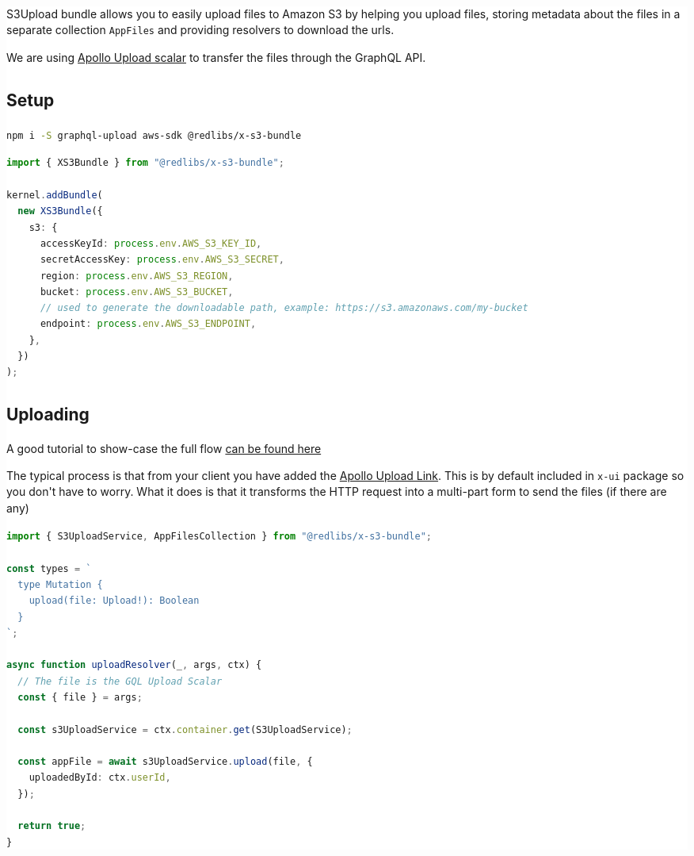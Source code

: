S3Upload bundle allows you to easily upload files to Amazon S3 by helping you upload files, storing metadata about the files in a separate collection `AppFiles` and providing resolvers to download the urls.

We are using [Apollo Upload scalar](https://www.apollographql.com/docs/apollo-server/data/file-uploads/) to transfer the files through the GraphQL API.

## Setup

```bash
npm i -S graphql-upload aws-sdk @redlibs/x-s3-bundle
```

```ts
import { XS3Bundle } from "@redlibs/x-s3-bundle";

kernel.addBundle(
  new XS3Bundle({
    s3: {
      accessKeyId: process.env.AWS_S3_KEY_ID,
      secretAccessKey: process.env.AWS_S3_SECRET,
      region: process.env.AWS_S3_REGION,
      bucket: process.env.AWS_S3_BUCKET,
      // used to generate the downloadable path, example: https://s3.amazonaws.com/my-bucket
      endpoint: process.env.AWS_S3_ENDPOINT,
    },
  })
);
```

## Uploading

A good tutorial to show-case the full flow [can be found here](https://www.apollographql.com/blog/graphql/file-uploads/with-react-hooks-typescript-amazon-s3-tutorial/)

The typical process is that from your client you have added the [Apollo Upload Link](https://github.com/jaydenseric/apollo-upload-client). This is by default included in `x-ui` package so you don't have to worry. What it does is that it transforms the HTTP request into a multi-part form to send the files (if there are any)

```ts
import { S3UploadService, AppFilesCollection } from "@redlibs/x-s3-bundle";

const types = `
  type Mutation {
    upload(file: Upload!): Boolean
  }
`;

async function uploadResolver(_, args, ctx) {
  // The file is the GQL Upload Scalar
  const { file } = args;

  const s3UploadService = ctx.container.get(S3UploadService);

  const appFile = await s3UploadService.upload(file, {
    uploadedById: ctx.userId,
  });

  return true;
}
```
